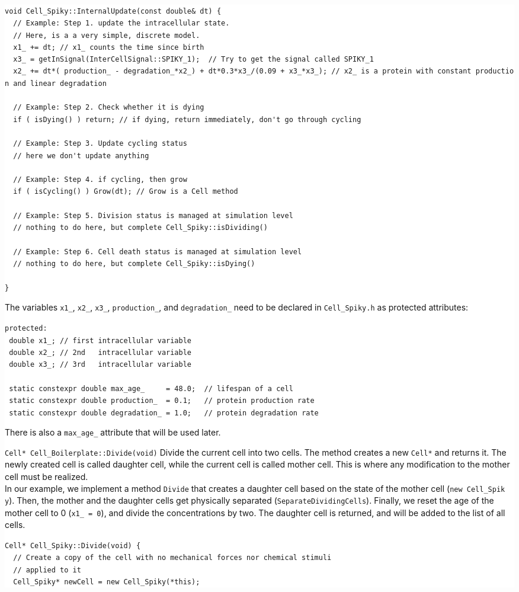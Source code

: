     void Cell_Spiky::InternalUpdate(const double& dt) {
      // Example: Step 1. update the intracellular state.
      // Here, is a a very simple, discrete model. 
      x1_ += dt; // x1_ counts the time since birth
      x3_ = getInSignal(InterCellSignal::SPIKY_1);  // Try to get the signal called SPIKY_1
      x2_ += dt*( production_ - degradation_*x2_) + dt*0.3*x3_/(0.09 + x3_*x3_); // x2_ is a protein with constant production and linear degradation

      // Example: Step 2. Check whether it is dying
      if ( isDying() ) return; // if dying, return immediately, don't go through cycling 

      // Example: Step 3. Update cycling status
      // here we don't update anything

      // Example: Step 4. if cycling, then grow
      if ( isCycling() ) Grow(dt); // Grow is a Cell method

      // Example: Step 5. Division status is managed at simulation level
      // nothing to do here, but complete Cell_Spiky::isDividing()

      // Example: Step 6. Cell death status is managed at simulation level
      // nothing to do here, but complete Cell_Spiky::isDying()

    }


The variables `x1_`, `x2_`, `x3_`, `production_`, and `degradation_` need to be declared in
`Cell_Spiky.h` as protected attributes:


    protected:
     double x1_; // first intracellular variable
     double x2_; // 2nd   intracellular variable
     double x3_; // 3rd   intracellular variable

     static constexpr double max_age_     = 48.0;  // lifespan of a cell
     static constexpr double production_  = 0.1;   // protein production rate
     static constexpr double degradation_ = 1.0;   // protein degradation rate

There is also a `max_age_` attribute that will be used later.

`Cell* Cell_Boilerplate::Divide(void)` Divide the current cell into two cells.
The method creates a new `Cell*` and returns it. The newly created cell is called daughter cell,
while the current cell is called mother cell. 
This is where any modification to the mother cell must be realized.  
In our example, we implement a method `Divide` that creates a daughter cell 
based on the state of the mother cell (`new Cell_Spiky`). Then, the mother and the
daughter cells get physically separated (`SeparateDividingCells`). Finally, 
we reset the age of the mother cell to 0 (`x1_ = 0`), and divide the
concentrations by two.
The daughter cell is returned, and will be added to the list of all cells.


    Cell* Cell_Spiky::Divide(void) {
      // Create a copy of the cell with no mechanical forces nor chemical stimuli
      // applied to it
      Cell_Spiky* newCell = new Cell_Spiky(*this);
